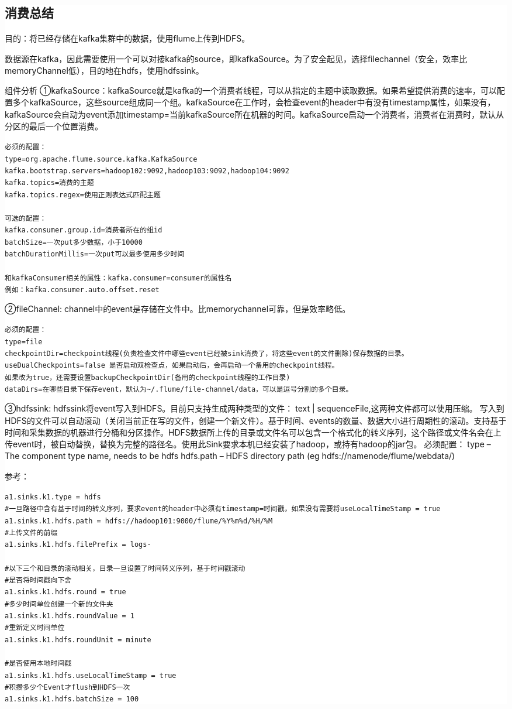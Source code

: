 

## 消费总结

目的：将已经存储在kafka集群中的数据，使用flume上传到HDFS。

数据源在kafka，因此需要使用一个可以对接kafka的source，即kafkaSource。为了安全起见，选择filechannel（安全，效率比memoryChannel低），目的地在hdfs，使用hdfssink。

组件分析
①kafkaSource：kafkaSource就是kafka的一个消费者线程，可以从指定的主题中读取数据。如果希望提供消费的速率，可以配置多个kafkaSource，这些source组成同一个组。kafkaSource在工作时，会检查event的header中有没有timestamp属性，如果没有，
kafkaSource会自动为event添加timestamp=当前kafkaSource所在机器的时间。kafkaSource启动一个消费者，消费者在消费时，默认从分区的最后一个位置消费。

```
必须的配置：
type=org.apache.flume.source.kafka.KafkaSource
kafka.bootstrap.servers=hadoop102:9092,hadoop103:9092,hadoop104:9092
kafka.topics=消费的主题
kafka.topics.regex=使用正则表达式匹配主题

可选的配置：
kafka.consumer.group.id=消费者所在的组id
batchSize=一次put多少数据，小于10000
batchDurationMillis=一次put可以最多使用多少时间

和kafkaConsumer相关的属性：kafka.consumer=consumer的属性名
例如：kafka.consumer.auto.offset.reset
```

②fileChannel:  channel中的event是存储在文件中。比memorychannel可靠，但是效率略低。

```
必须的配置：
type=file
checkpointDir=checkpoint线程(负责检查文件中哪些event已经被sink消费了，将这些event的文件删除)保存数据的目录。
useDualCheckpoints=false 是否启动双检查点，如果启动后，会再启动一个备用的checkpoint线程。
如果改为true，还需要设置backupCheckpointDir(备用的checkpoint线程的工作目录)
dataDirs=在哪些目录下保存event，默认为~/.flume/file-channel/data，可以是逗号分割的多个目录。
```

③hdfssink:      hdfssink将event写入到HDFS。目前只支持生成两种类型的文件： text | sequenceFile,这两种文件都可以使用压缩。
写入到HDFS的文件可以自动滚动（关闭当前正在写的文件，创建一个新文件）。基于时间、events的数量、数据大小进行周期性的滚动。支持基于时间和采集数据的机器进行分桶和分区操作。HDFS数据所上传的目录或文件名可以包含一个格式化的转义序列，这个路径或文件名会在上传event时，被自动替换，替换为完整的路径名。使用此Sink要求本机已经安装了hadoop，或持有hadoop的jar包。	必须配置：
type	–	The component type name, needs to be hdfs
hdfs.path	–	HDFS directory path (eg hdfs://namenode/flume/webdata/)

参考：

```
a1.sinks.k1.type = hdfs
#一旦路径中含有基于时间的转义序列，要求event的header中必须有timestamp=时间戳，如果没有需要将useLocalTimeStamp = true
a1.sinks.k1.hdfs.path = hdfs://hadoop101:9000/flume/%Y%m%d/%H/%M
#上传文件的前缀
a1.sinks.k1.hdfs.filePrefix = logs-

#以下三个和目录的滚动相关，目录一旦设置了时间转义序列，基于时间戳滚动
#是否将时间戳向下舍
a1.sinks.k1.hdfs.round = true
#多少时间单位创建一个新的文件夹
a1.sinks.k1.hdfs.roundValue = 1
#重新定义时间单位
a1.sinks.k1.hdfs.roundUnit = minute

#是否使用本地时间戳
a1.sinks.k1.hdfs.useLocalTimeStamp = true
#积攒多少个Event才flush到HDFS一次
a1.sinks.k1.hdfs.batchSize = 100
```